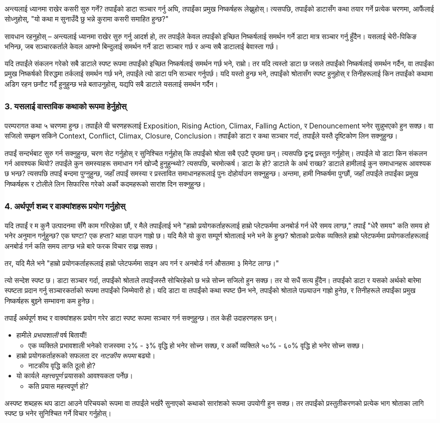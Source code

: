 अन्त्यलाई ध्यानमा राखेर कसरी सुरु गर्ने? तपाईंको डाटा सञ्चार गर्नु अघि, तपाईंका प्रमुख निष्कर्षहरू लेख्नुहोस्। त्यसपछि, तपाईंको डाटासँग कथा तयार गर्ने प्रत्येक चरणमा, आफैंलाई सोध्नुहोस्, "यो कथा म सुनाउँदै छु भन्ने कुरामा कसरी समाहित हुन्छ?"

सावधान रहनुहोस् – अन्त्यलाई ध्यानमा राखेर सुरु गर्नु आदर्श हो, तर तपाईंले केवल तपाईंको इच्छित निष्कर्षलाई समर्थन गर्ने डाटा मात्र सञ्चार गर्नु हुँदैन। यसलाई चेरी-पिकिङ भनिन्छ, जब सञ्चारकर्ताले केवल आफ्नो बिन्दुलाई समर्थन गर्ने डाटा सञ्चार गर्छ र अन्य सबै डाटालाई बेवास्ता गर्छ।

यदि तपाईंले संकलन गरेको सबै डाटाले स्पष्ट रूपमा तपाईंको इच्छित निष्कर्षलाई समर्थन गर्छ भने, राम्रो। तर यदि त्यस्तो डाटा छ जसले तपाईंको निष्कर्षलाई समर्थन गर्दैन, वा तपाईंका प्रमुख निष्कर्षको विरुद्धमा तर्कलाई समर्थन गर्छ भने, तपाईंले त्यो डाटा पनि सञ्चार गर्नुपर्छ। यदि यस्तो हुन्छ भने, तपाईंको श्रोतासँग स्पष्ट हुनुहोस् र तिनीहरूलाई किन तपाईंको कथामा अडिग रहन छनौट गर्दै हुनुहुन्छ भन्ने बताउनुहोस्, यद्यपि सबै डाटाले यसलाई समर्थन गर्दैन।

### 3. यसलाई वास्तविक कथाको रूपमा हेर्नुहोस्
परम्परागत कथा ५ चरणमा हुन्छ। तपाईंले यी चरणहरूलाई Exposition, Rising Action, Climax, Falling Action, र Denouncement भनेर सुन्नुभएको हुन सक्छ। वा सजिलो सम्झन सकिने Context, Conflict, Climax, Closure, Conclusion। तपाईंको डाटा र कथा सञ्चार गर्दा, तपाईंले यस्तै दृष्टिकोण लिन सक्नुहुन्छ।

तपाईं सन्दर्भबाट सुरु गर्न सक्नुहुन्छ, चरण सेट गर्नुहोस् र सुनिश्चित गर्नुहोस् कि तपाईंको श्रोता सबै एउटै पृष्ठमा छन्। त्यसपछि द्वन्द्व प्रस्तुत गर्नुहोस्। तपाईंले यो डाटा किन संकलन गर्न आवश्यक थियो? तपाईंले कुन समस्याहरू समाधान गर्न खोज्दै हुनुहुन्थ्यो? त्यसपछि, चरमोत्कर्ष। डाटा के हो? डाटाले के अर्थ राख्छ? डाटाले हामीलाई कुन समाधानहरू आवश्यक छ भन्छ? त्यसपछि तपाईं बन्दमा पुग्नुहुन्छ, जहाँ तपाईं समस्या र प्रस्तावित समाधानहरूलाई पुनः दोहोर्याउन सक्नुहुन्छ। अन्तमा, हामी निष्कर्षमा पुग्छौं, जहाँ तपाईंले तपाईंका प्रमुख निष्कर्षहरू र टोलीले लिन सिफारिस गरेको अर्को कदमहरूको सारांश दिन सक्नुहुन्छ।

### 4. अर्थपूर्ण शब्द र वाक्यांशहरू प्रयोग गर्नुहोस्
यदि तपाईं र म कुनै उत्पादनमा सँगै काम गरिरहेका छौं, र मैले तपाईंलाई भने "हाम्रो प्रयोगकर्ताहरूलाई हाम्रो प्लेटफर्ममा अनबोर्ड गर्न धेरै समय लाग्छ," तपाईं "धेरै समय" कति समय हो भनेर अनुमान गर्नुहुन्छ? एक घण्टा? एक हप्ता? थाहा पाउन गाह्रो छ। यदि मैले यो कुरा सम्पूर्ण श्रोतालाई भने भने के हुन्छ? श्रोताको प्रत्येक व्यक्तिले हाम्रो प्लेटफर्ममा प्रयोगकर्ताहरूलाई अनबोर्ड गर्न कति समय लाग्छ भन्ने बारे फरक विचार राख्न सक्छ।

तर, यदि मैले भने "हाम्रो प्रयोगकर्ताहरूलाई हाम्रो प्लेटफर्ममा साइन अप गर्न र अनबोर्ड गर्न औसतमा ३ मिनेट लाग्छ।"

त्यो सन्देश स्पष्ट छ। डाटा सञ्चार गर्दा, तपाईंको श्रोताले तपाईंजस्तै सोचिरहेको छ भन्ने सोच्न सजिलो हुन सक्छ। तर यो सधैं सत्य हुँदैन। तपाईंको डाटा र यसको अर्थको बारेमा स्पष्टता प्रदान गर्नु सञ्चारकर्ताको रूपमा तपाईंको जिम्मेवारी हो। यदि डाटा वा तपाईंको कथा स्पष्ट छैन भने, तपाईंको श्रोताले पछ्याउन गाह्रो हुनेछ, र तिनीहरूले तपाईंका प्रमुख निष्कर्षहरू बुझ्ने सम्भावना कम हुनेछ।

तपाईं अर्थपूर्ण शब्द र वाक्यांशहरू प्रयोग गरेर डाटा स्पष्ट रूपमा सञ्चार गर्न सक्नुहुन्छ। तल केही उदाहरणहरू छन्।

 - हामीले *प्रभावशाली* वर्ष बितायौं!
	 - एक व्यक्तिले प्रभावशाली भनेको राजस्वमा २% - ३% वृद्धि हो भनेर सोच्न सक्छ, र अर्को व्यक्तिले ५०% - ६०% वृद्धि हो भनेर सोच्न सक्छ।
 - हाम्रो प्रयोगकर्ताहरूको सफलता दर *नाटकीय रूपमा* बढ्यो।
	 - नाटकीय वृद्धि कति ठूलो हो?
 - यो कार्यले *महत्त्वपूर्ण* प्रयासको आवश्यकता पर्नेछ।
	 - कति प्रयास महत्त्वपूर्ण हो?

अस्पष्ट शब्दहरू थप डाटा आउने परिचयको रूपमा वा तपाईंले भर्खरै सुनाएको कथाको सारांशको रूपमा उपयोगी हुन सक्छ। तर तपाईंको प्रस्तुतीकरणको प्रत्येक भाग श्रोताका लागि स्पष्ट छ भनेर सुनिश्चित गर्ने विचार गर्नुहोस्।

